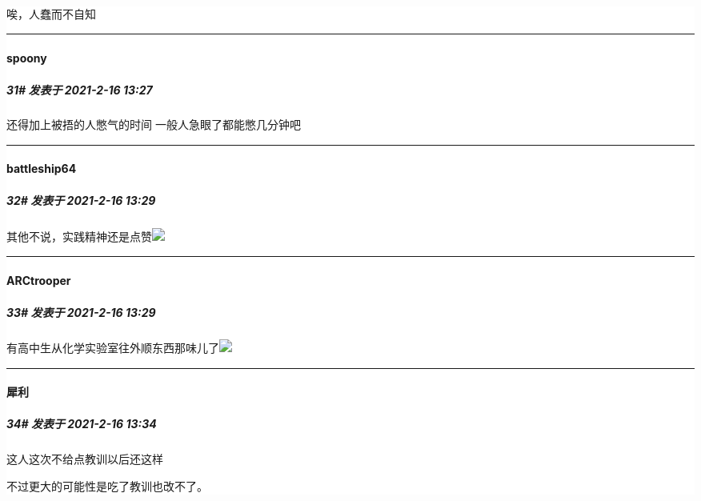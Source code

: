 
唉，人蠢而不自知







*****

####  spoony  
##### 31#       发表于 2021-2-16 13:27




还得加上被捂的人憋气的时间 一般人急眼了都能憋几分钟吧







*****

####  battleship64  
##### 32#       发表于 2021-2-16 13:29




其他不说，实践精神还是点赞<img src="https://static.saraba1st.com/image/smiley/face2017/067.png" referrerpolicy="no-referrer">







*****

####  ARCtrooper  
##### 33#       发表于 2021-2-16 13:29




有高中生从化学实验室往外顺东西那味儿了<img src="https://static.saraba1st.com/image/smiley/face2017/067.png" referrerpolicy="no-referrer">







*****

####  犀利  
##### 34#       发表于 2021-2-16 13:34




这人这次不给点教训以后还这样


不过更大的可能性是吃了教训也改不了。
